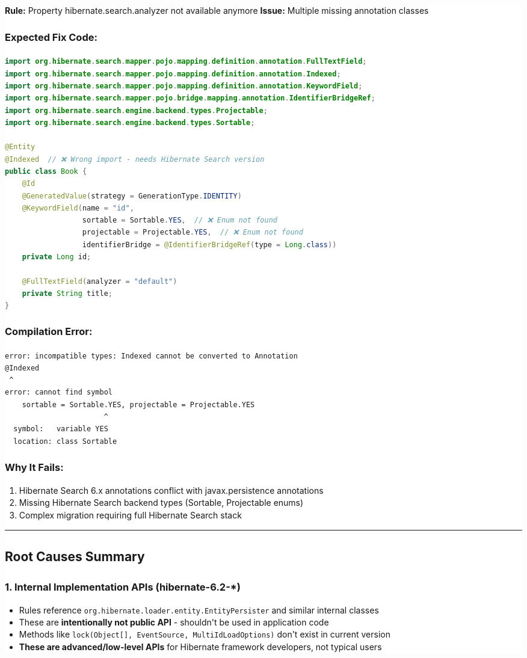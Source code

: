 **Rule:** Property hibernate.search.analyzer not available anymore
**Issue:** Multiple missing annotation classes

### Expected Fix Code:
```java
import org.hibernate.search.mapper.pojo.mapping.definition.annotation.FullTextField;
import org.hibernate.search.mapper.pojo.mapping.definition.annotation.Indexed;
import org.hibernate.search.mapper.pojo.mapping.definition.annotation.KeywordField;
import org.hibernate.search.mapper.pojo.bridge.mapping.annotation.IdentifierBridgeRef;
import org.hibernate.search.engine.backend.types.Projectable;
import org.hibernate.search.engine.backend.types.Sortable;

@Entity
@Indexed  // ❌ Wrong import - needs Hibernate Search version
public class Book {
    @Id
    @GeneratedValue(strategy = GenerationType.IDENTITY)
    @KeywordField(name = "id",
                  sortable = Sortable.YES,  // ❌ Enum not found
                  projectable = Projectable.YES,  // ❌ Enum not found
                  identifierBridge = @IdentifierBridgeRef(type = Long.class))
    private Long id;

    @FullTextField(analyzer = "default")
    private String title;
}
```

### Compilation Error:
```
error: incompatible types: Indexed cannot be converted to Annotation
@Indexed
 ^
error: cannot find symbol
    sortable = Sortable.YES, projectable = Projectable.YES
                       ^
  symbol:   variable YES
  location: class Sortable
```

### Why It Fails:
1. Hibernate Search 6.x annotations conflict with javax.persistence annotations
2. Missing Hibernate Search backend types (Sortable, Projectable enums)
3. Complex migration requiring full Hibernate Search stack

---

## Root Causes Summary

### 1. Internal Implementation APIs (hibernate-6.2-*)
- Rules reference `org.hibernate.loader.entity.EntityPersister` and similar internal classes
- These are **intentionally not public API** - shouldn't be used in application code
- Methods like `lock(Object[], EventSource, MultiIdLoadOptions)` don't exist in current version
- **These are advanced/low-level APIs** for Hibernate framework developers, not typical users
